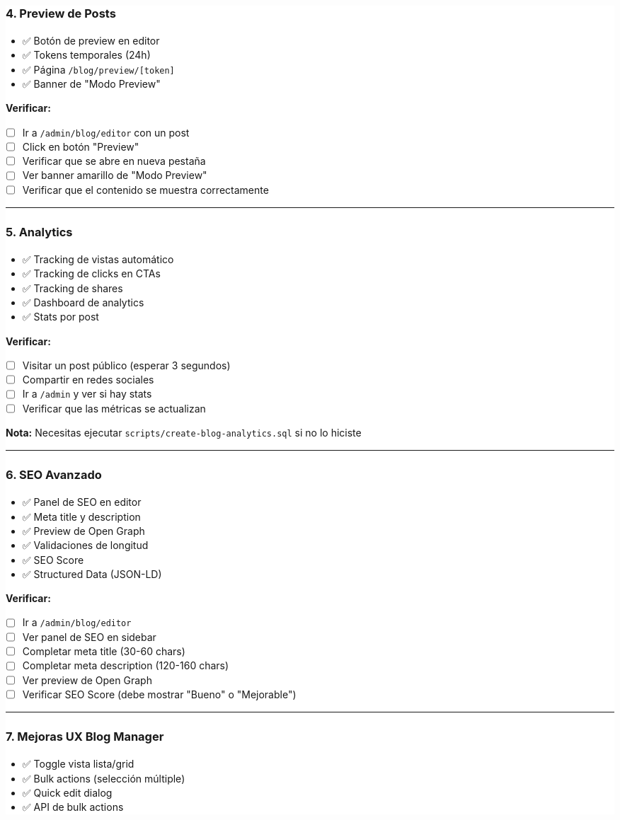 
### 4. Preview de Posts
- ✅ Botón de preview en editor
- ✅ Tokens temporales (24h)
- ✅ Página `/blog/preview/[token]`
- ✅ Banner de "Modo Preview"

**Verificar:**
- [ ] Ir a `/admin/blog/editor` con un post
- [ ] Click en botón "Preview"
- [ ] Verificar que se abre en nueva pestaña
- [ ] Ver banner amarillo de "Modo Preview"
- [ ] Verificar que el contenido se muestra correctamente

---

### 5. Analytics
- ✅ Tracking de vistas automático
- ✅ Tracking de clicks en CTAs
- ✅ Tracking de shares
- ✅ Dashboard de analytics
- ✅ Stats por post

**Verificar:**
- [ ] Visitar un post público (esperar 3 segundos)
- [ ] Compartir en redes sociales
- [ ] Ir a `/admin` y ver si hay stats
- [ ] Verificar que las métricas se actualizan

**Nota:** Necesitas ejecutar `scripts/create-blog-analytics.sql` si no lo hiciste

---

### 6. SEO Avanzado
- ✅ Panel de SEO en editor
- ✅ Meta title y description
- ✅ Preview de Open Graph
- ✅ Validaciones de longitud
- ✅ SEO Score
- ✅ Structured Data (JSON-LD)

**Verificar:**
- [ ] Ir a `/admin/blog/editor`
- [ ] Ver panel de SEO en sidebar
- [ ] Completar meta title (30-60 chars)
- [ ] Completar meta description (120-160 chars)
- [ ] Ver preview de Open Graph
- [ ] Verificar SEO Score (debe mostrar "Bueno" o "Mejorable")

---

### 7. Mejoras UX Blog Manager
- ✅ Toggle vista lista/grid
- ✅ Bulk actions (selección múltiple)
- ✅ Quick edit dialog
- ✅ API de bulk actions
